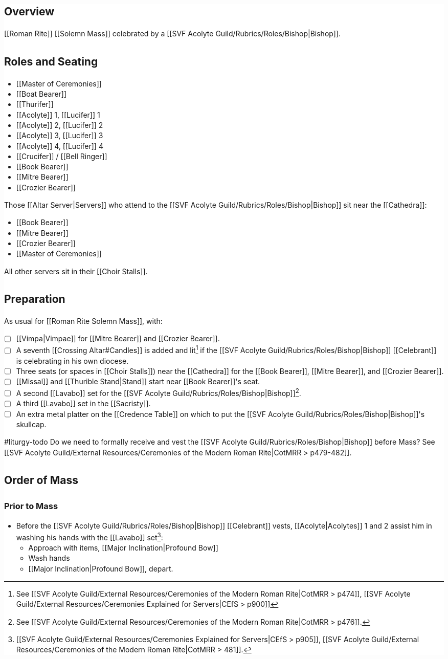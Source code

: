 ## Overview
[[Roman Rite]] [[Solemn Mass]] celebrated by a [[SVF Acolyte Guild/Rubrics/Roles/Bishop|Bishop]].

## Roles and Seating
- [[Master of Ceremonies]]
- [[Boat Bearer]]
- [[Thurifer]]
- [[Acolyte]] 1, [[Lucifer]] 1
- [[Acolyte]] 2, [[Lucifer]] 2
- [[Acolyte]] 3, [[Lucifer]] 3
- [[Acolyte]] 4, [[Lucifer]] 4
- [[Crucifer]] / [[Bell Ringer]]
- [[Book Bearer]] 
- [[Mitre Bearer]]
- [[Crozier Bearer]]

Those [[Altar Server|Servers]] who attend to the [[SVF Acolyte Guild/Rubrics/Roles/Bishop|Bishop]] sit near the [[Cathedra]]:
- [[Book Bearer]]
- [[Mitre Bearer]]
- [[Crozier Bearer]]
- [[Master of Ceremonies]]

All other servers sit in their [[Choir Stalls]].

## Preparation
As usual for [[Roman Rite Solemn Mass]], with:
- [ ] [[Vimpa|Vimpae]] for [[Mitre Bearer]] and [[Crozier Bearer]].
- [ ] A seventh [[Crossing Altar#Candles]] is added and lit[^extra_candle] if the [[SVF Acolyte Guild/Rubrics/Roles/Bishop|Bishop]] [[Celebrant]] is celebrating in his own diocese.
- [ ] Three seats (or spaces in [[Choir Stalls]]) near the [[Cathedra]] for the [[Book Bearer]], [[Mitre Bearer]], and [[Crozier Bearer]].
- [ ] [[Missal]] and [[Thurible Stand|Stand]] start near [[Book Bearer]]'s seat.
- [ ] A second [[Lavabo]] set for the [[SVF Acolyte Guild/Rubrics/Roles/Bishop|Bishop]][^ewer].
- [ ] A third [[Lavabo]] set in the [[Sacristy]].
- [ ] An extra metal platter on the [[Credence Table]] on which to put the [[SVF Acolyte Guild/Rubrics/Roles/Bishop|Bishop]]'s skullcap.

#liturgy-todo Do we need to formally receive and vest the [[SVF Acolyte Guild/Rubrics/Roles/Bishop|Bishop]] before Mass? See [[SVF Acolyte Guild/External Resources/Ceremonies of the Modern Roman Rite|CotMRR > p479-482]].

[^extra_candle]: See [[SVF Acolyte Guild/External Resources/Ceremonies of the Modern Roman Rite|CotMRR > p474]], [[SVF Acolyte Guild/External Resources/Ceremonies Explained for Servers|CEfS > p900]]
[^ewer]: See [[SVF Acolyte Guild/External Resources/Ceremonies of the Modern Roman Rite|CotMRR > p476]].

## Order of Mass

### Prior to Mass
- Before the [[SVF Acolyte Guild/Rubrics/Roles/Bishop|Bishop]] [[Celebrant]] vests, [[Acolyte|Acolytes]] 1 and 2 assist him in washing his hands with the [[Lavabo]] set[^premass_hands]:
	- Approach with items, [[Major Inclination|Profound Bow]]
	- Wash hands
	- [[Major Inclination|Profound Bow]], depart.


[^premass_hands]: [[SVF Acolyte Guild/External Resources/Ceremonies Explained for Servers|CEfS > p905]], [[SVF Acolyte Guild/External Resources/Ceremonies of the Modern Roman Rite|CotMRR > 481]].
[^incensation]: [[SVF Acolyte Guild/External Resources/Ceremonies of the Modern Roman Rite|CotMRR > 484-485]]
[^first_sit]: [[SVF Acolyte Guild/External Resources/Ceremonies of the Modern Roman Rite|CotMRR > 487]]
[^after_gospel_bless]: [[SVF Acolyte Guild/External Resources/Ceremonies of the Modern Roman Rite|CotMRR >488]]
[^before_gospel]: [[SVF Acolyte Guild/External Resources/Ceremonies of the Modern Roman Rite|CotMRR >489]]
[^offertory_skullcap]: [[SVF Acolyte Guild/External Resources/Ceremonies of the Modern Roman Rite|CotMRR> 496]]
[^num_torches]: Up to 8 are allowed, [[SVF Acolyte Guild/External Resources/Ceremonies Explained for Servers|CEfS > p910]], but we only have 4.
[^wash_bishop]: [[SVF Acolyte Guild/External Resources/Ceremonies Explained for Servers|CEfS > p911]], [[SVF Acolyte Guild/External Resources/Ceremonies of the Modern Roman Rite|CotMRR > 502]]
[^skullcap_return]: [[SVF Acolyte Guild/External Resources/Ceremonies Explained for Servers|CEfS > p911]], [[SVF Acolyte Guild/External Resources/Ceremonies of the Modern Roman Rite|CotMRR > 502]]